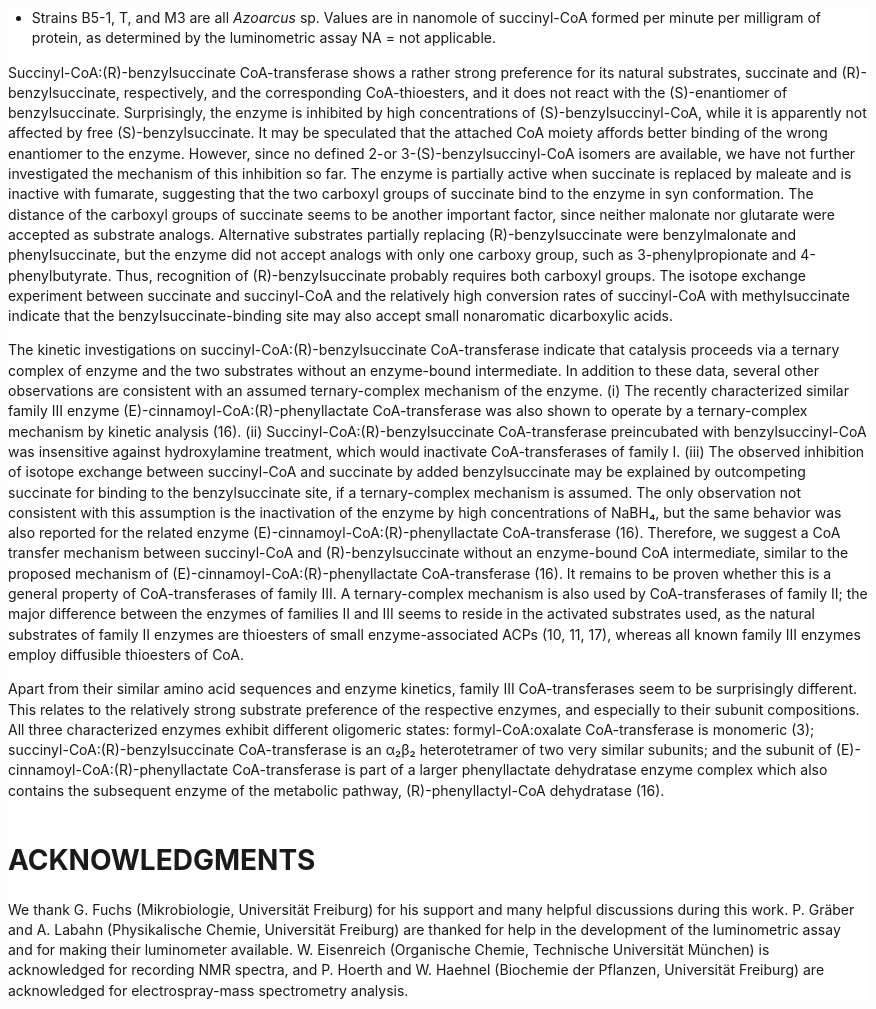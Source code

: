 * Strains B5-1, T, and M3 are all *Azoarcus* sp. Values are in nanomole of succinyl-CoA formed per minute per milligram of protein, as determined by the luminometric assay NA = not applicable.

Succinyl-CoA:(R)-benzylsuccinate CoA-transferase shows a rather strong preference for its natural substrates, succinate and (R)-benzylsuccinate, respectively, and the corresponding CoA-thioesters, and it does not react with the (S)-enantiomer of benzylsuccinate. Surprisingly, the enzyme is inhibited by high concentrations of (S)-benzylsuccinyl-CoA, while it is apparently not affected by free (S)-benzylsuccinate. It may be speculated that the attached CoA moiety affords better binding of the wrong enantiomer to the enzyme. However, since no defined 2-or 3-(S)-benzylsuccinyl-CoA isomers are available, we have not further investigated the mechanism of this inhibition so far. The enzyme is partially active when succinate is replaced by maleate and is inactive with fumarate, suggesting that the two carboxyl groups of succinate bind to the enzyme in syn conformation. The distance of the carboxyl groups of succinate seems to be another important factor, since neither malonate nor glutarate were accepted as substrate analogs. Alternative substrates partially replacing (R)-benzylsuccinate were benzylmalonate and phenylsuccinate, but the enzyme did not accept analogs with only one carboxy group, such as 3-phenylpropionate and 4-phenylbutyrate. Thus, recognition of (R)-benzylsuccinate probably requires both carboxyl groups. The isotope exchange experiment between succinate and succinyl-CoA and the relatively high conversion rates of succinyl-CoA with methylsuccinate indicate that the benzylsuccinate-binding site may also accept small nonaromatic dicarboxylic acids.

The kinetic investigations on succinyl-CoA:(R)-benzylsuccinate CoA-transferase indicate that catalysis proceeds via a ternary complex of enzyme and the two substrates without an enzyme-bound intermediate. In addition to these data, several other observations are consistent with an assumed ternary-complex mechanism of the enzyme. (i) The recently characterized similar family III enzyme (E)-cinnamoyl-CoA:(R)-phenyllactate CoA-transferase was also shown to operate by a ternary-complex mechanism by kinetic analysis (16). (ii) Succinyl-CoA:(R)-benzylsuccinate CoA-transferase preincubated with benzylsuccinyl-CoA was insensitive against hydroxylamine treatment, which would inactivate CoA-transferases of family I. (iii) The observed inhibition of isotope exchange between succinyl-CoA and succinate by added benzylsuccinate may be explained by outcompeting succinate for binding to the benzylsuccinate site, if a ternary-complex mechanism is assumed. The only observation not consistent with this assumption is the inactivation of the enzyme by high concentrations of NaBH₄, but the same behavior was also reported for the related enzyme (E)-cinnamoyl-CoA:(R)-phenyllactate CoA-transferase (16). Therefore, we suggest a CoA transfer mechanism between succinyl-CoA and (R)-benzylsuccinate without an enzyme-bound CoA intermediate, similar to the proposed mechanism of (E)-cinnamoyl-CoA:(R)-phenyllactate CoA-transferase (16). It remains to be proven whether this is a general property of CoA-transferases of family III. A ternary-complex mechanism is also used by CoA-transferases of family II; the major difference between the enzymes of families II and III seems to reside in the activated substrates used, as the natural substrates of family II enzymes are thioesters of small enzyme-associated ACPs (10, 11, 17), whereas all known family III enzymes employ diffusible thioesters of CoA.

Apart from their similar amino acid sequences and enzyme kinetics, family III CoA-transferases seem to be surprisingly different. This relates to the relatively strong substrate preference of the respective enzymes, and especially to their subunit compositions. All three characterized enzymes exhibit different oligomeric states: formyl-CoA:oxalate CoA-transferase is monomeric (3); succinyl-CoA:(R)-benzylsuccinate CoA-transferase is an α₂β₂ heterotetramer of two very similar subunits; and the subunit of (E)-cinnamoyl-CoA:(R)-phenyllactate CoA-transferase is part of a larger phenyllactate dehydratase enzyme complex which also contains the subsequent enzyme of the metabolic pathway, (R)-phenyllactyl-CoA dehydratase (16).

# ACKNOWLEDGMENTS

We thank G. Fuchs (Mikrobiologie, Universität Freiburg) for his support and many helpful discussions during this work. P. Gräber and A. Labahn (Physikalische Chemie, Universität Freiburg) are thanked for help in the development of the luminometric assay and for making their luminometer available. W. Eisenreich (Organische Chemie, Technische Universität München) is acknowledged for recording NMR spectra, and P. Hoerth and W. Haehnel (Biochemie der Pflanzen, Universität Freiburg) are acknowledged for electrospray-mass spectrometry analysis.
